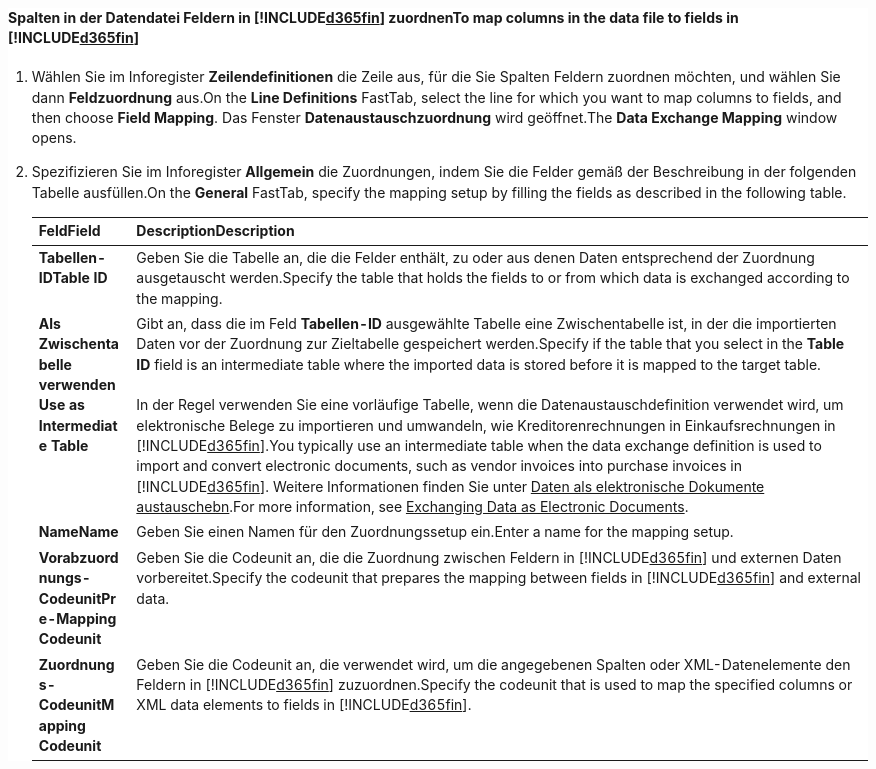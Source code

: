 #### <a name="to-map-columns-in-the-data-file-to-fields-in-included365finincludesd365finmdmd"></a><span data-ttu-id="2abad-238">Spalten in der Datendatei Feldern in [!INCLUDE[d365fin](includes/d365fin_md.md)] zuordnen</span><span class="sxs-lookup"><span data-stu-id="2abad-238">To map columns in the data file to fields in [!INCLUDE[d365fin](includes/d365fin_md.md)]</span></span>  
1. <span data-ttu-id="2abad-239">Wählen Sie im Inforegister **Zeilendefinitionen** die Zeile aus, für die Sie Spalten Feldern zuordnen möchten, und wählen Sie dann **Feldzuordnung** aus.</span><span class="sxs-lookup"><span data-stu-id="2abad-239">On the **Line Definitions** FastTab, select the line for which you want to map columns to fields, and then choose **Field Mapping**.</span></span> <span data-ttu-id="2abad-240">Das Fenster **Datenaustauschzuordnung** wird geöffnet.</span><span class="sxs-lookup"><span data-stu-id="2abad-240">The **Data Exchange Mapping** window opens.</span></span>  
2. <span data-ttu-id="2abad-241">Spezifizieren Sie im Inforegister **Allgemein** die Zuordnungen, indem Sie die Felder gemäß der Beschreibung in der folgenden Tabelle ausfüllen.</span><span class="sxs-lookup"><span data-stu-id="2abad-241">On the **General** FastTab, specify the mapping setup by filling the fields as described in the following table.</span></span>  

    |<span data-ttu-id="2abad-242">Feld</span><span class="sxs-lookup"><span data-stu-id="2abad-242">Field</span></span>|<span data-ttu-id="2abad-243">Description</span><span class="sxs-lookup"><span data-stu-id="2abad-243">Description</span></span>|  
    |---------------------------------|---------------------------------------|  
    |<span data-ttu-id="2abad-244">**Tabellen-ID**</span><span class="sxs-lookup"><span data-stu-id="2abad-244">**Table ID**</span></span>|<span data-ttu-id="2abad-245">Geben Sie die Tabelle an, die die Felder enthält, zu oder aus denen Daten entsprechend der Zuordnung ausgetauscht werden.</span><span class="sxs-lookup"><span data-stu-id="2abad-245">Specify the table that holds the fields to or from which data is exchanged according to the mapping.</span></span>|  
    |<span data-ttu-id="2abad-246">**Als Zwischentabelle verwenden**</span><span class="sxs-lookup"><span data-stu-id="2abad-246">**Use as Intermediate Table**</span></span>|<span data-ttu-id="2abad-247">Gibt an, dass die im Feld **Tabellen-ID** ausgewählte Tabelle eine Zwischentabelle ist, in der die importierten Daten vor der Zuordnung zur Zieltabelle gespeichert werden.</span><span class="sxs-lookup"><span data-stu-id="2abad-247">Specify if the table that you select in the **Table ID** field is an intermediate table where the imported data is stored before it is mapped to the target table.</span></span><br /><br /> <span data-ttu-id="2abad-248">In der Regel verwenden Sie eine vorläufige Tabelle, wenn die Datenaustauschdefinition verwendet wird, um elektronische Belege zu importieren und umwandeln, wie Kreditorenrechnungen in Einkaufsrechnungen in [!INCLUDE[d365fin](includes/d365fin_md.md)].</span><span class="sxs-lookup"><span data-stu-id="2abad-248">You typically use an intermediate table when the data exchange definition is used to import and convert electronic documents, such as vendor invoices into purchase invoices in [!INCLUDE[d365fin](includes/d365fin_md.md)].</span></span> <span data-ttu-id="2abad-249">Weitere Informationen finden Sie unter [Daten als elektronische Dokumente austauschebn](across-data-exchange.md).</span><span class="sxs-lookup"><span data-stu-id="2abad-249">For more information, see [Exchanging Data as Electronic Documents](across-data-exchange.md).</span></span>|  
    |<span data-ttu-id="2abad-250">**Name**</span><span class="sxs-lookup"><span data-stu-id="2abad-250">**Name**</span></span>|<span data-ttu-id="2abad-251">Geben Sie einen Namen für den Zuordnungssetup ein.</span><span class="sxs-lookup"><span data-stu-id="2abad-251">Enter a name for the mapping setup.</span></span>|  
    |<span data-ttu-id="2abad-252">**Vorabzuordnungs-Codeunit**</span><span class="sxs-lookup"><span data-stu-id="2abad-252">**Pre-Mapping Codeunit**</span></span>|<span data-ttu-id="2abad-253">Geben Sie die Codeunit an, die die Zuordnung zwischen Feldern in [!INCLUDE[d365fin](includes/d365fin_md.md)] und externen Daten vorbereitet.</span><span class="sxs-lookup"><span data-stu-id="2abad-253">Specify the codeunit that prepares the mapping between fields in [!INCLUDE[d365fin](includes/d365fin_md.md)] and external data.</span></span>|  
    |<span data-ttu-id="2abad-254">**Zuordnungs-Codeunit**</span><span class="sxs-lookup"><span data-stu-id="2abad-254">**Mapping Codeunit**</span></span>|<span data-ttu-id="2abad-255">Geben Sie die Codeunit an, die verwendet wird, um die angegebenen Spalten oder XML-Datenelemente den Feldern in [!INCLUDE[d365fin](includes/d365fin_md.md)] zuzuordnen.</span><span class="sxs-lookup"><span data-stu-id="2abad-255">Specify the codeunit that is used to map the specified columns or XML data elements to fields in [!INCLUDE[d365fin](includes/d365fin_md.md)].</span></span>|  